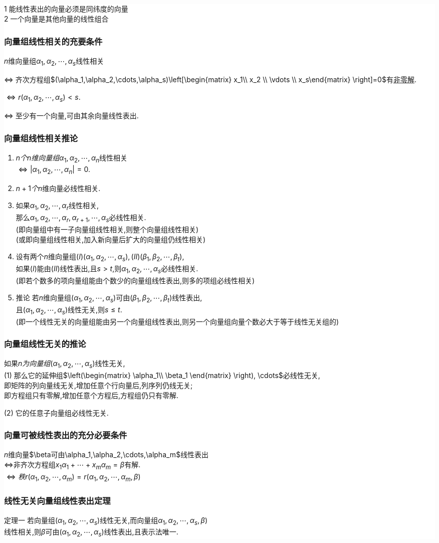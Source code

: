 1 能线性表出的向量必须是同纬度的向量  
2 一个向量是其他向量的线性组合

### 向量组线性相关的充要条件

$n$维向量组$\alpha_1,\alpha_2,\cdots,\alpha_s$线性相关

$\Longleftrightarrow$
齐次方程组$(\alpha_1,\alpha_2,\cdots,\alpha_s)\left[\begin{matrix} x_1\\ x_2 \\ \vdots \\ x_s\end{matrix} \right]=0$有<u>非零解</u>.

$\Longleftrightarrow r(\alpha_1,\alpha_2,\cdots,\alpha_s) \lt s$.

$\Longleftrightarrow$ 至少有一个向量,可由其余向量线性表出.

### 向量组线性相关推论

1) $n个n维向量组\alpha_1,\alpha_2,\cdots,\alpha_n$线性相关  
$\Longleftrightarrow |\alpha_1,\alpha_2,\cdots,\alpha_n|=0$.

2) $n+1个n$维向量必线性相关.

3) 如果$\alpha_1,\alpha_2,\cdots,\alpha_r$线性相关,  
那么$\alpha_1,\alpha_2,\cdots,\alpha_r, \alpha_{r+1},\cdots,\alpha_s$必线性相关.  
(即向量组中有一子向量组线性相关,则整个向量组线性相关)  
(或即向量组线性相关,加入新向量后扩大的向量组仍线性相关)

4) 设有两个$n$维向量组$(I)(\alpha_1,\alpha_2,\cdots,\alpha_s),(II)(\beta_1,\beta_2,\cdots,\beta_t)$,  
如果$(I)$能由$(II)$线性表出,且$s\gt t$,则$\alpha_1,\alpha_2,\cdots,\alpha_s$必线性相关.  
(即若个数多的项向量组能由个数少的向量组线性表出,则多的项组必线性相关)

5) 推论 若$n$维向量组$(\alpha_1,\alpha_2,\cdots,\alpha_s)$可由$(\beta_1,\beta_2,\cdots,\beta_t)$线性表出,  
且$(\alpha_1,\alpha_2,\cdots,\alpha_s)$线性无关,则$s\le t$.  
(即一个线性无关的向量组能由另一个向量组线性表出,则另一个向量组向量个数必大于等于线性无关组的)

### 向量组线性无关的推论

如果$n为向量组(\alpha_1,\alpha_2,\cdots,\alpha_s)$线性无关,  
(1) 那么它的延伸组$\left(\begin{matrix} \alpha_1\\ \beta_1 \end{matrix} \right), \cdots$必线性无关,  
即矩阵的列向量线无关,增加任意个行向量后,列序列仍线无关;  
即方程组只有零解,增加任意个方程后,方程组仍只有零解.

(2) 它的任意子向量组必线性无关.

### 向量可被线性表出的充分必要条件

$n$维向量$\beta可由\alpha_1,\alpha_2,\cdots,\alpha_m$线性表出  
$\Longleftrightarrow$非齐次方程组$x_1\alpha_1+\cdots+x_m\alpha_m=\beta$有解.  
$\Longleftrightarrow 秩r(\alpha_1,\alpha_2,\cdots,\alpha_m)=r(\alpha_1,\alpha_2,\cdots,\alpha_m,\beta)$

### 线性无关向量组线性表出定理

定理一 若向量组$(\alpha_1,\alpha_2,\cdots,\alpha_s)$线性无关,而向量组$\alpha_1,\alpha_2,\cdots,\alpha_s, \beta)$  
线性相关,则$\beta$可由$(\alpha_1,\alpha_2,\cdots,\alpha_s)$线性表出,且表示法唯一.
